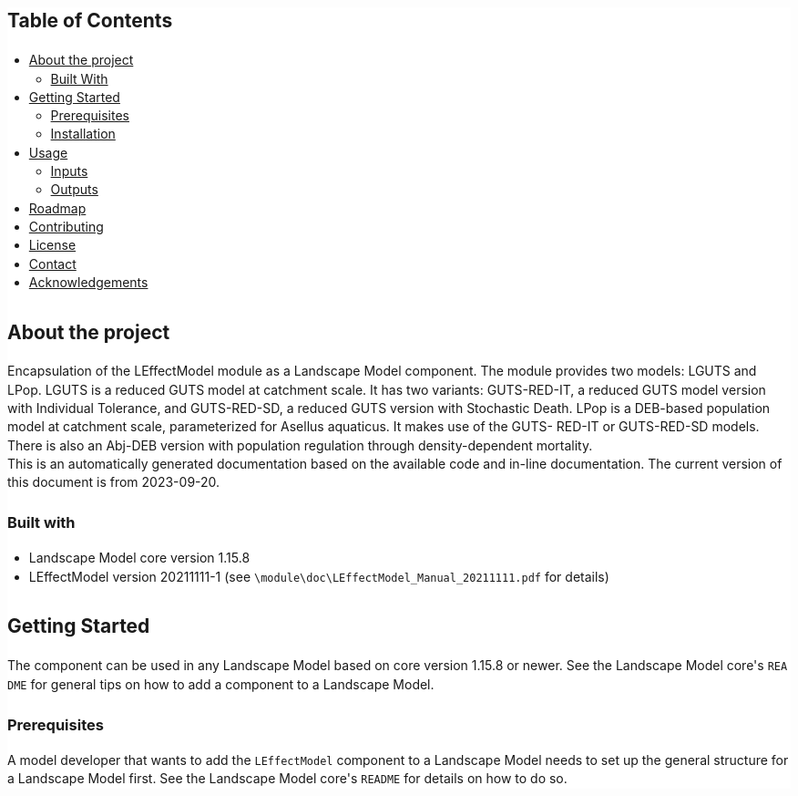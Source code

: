 ## Table of Contents

* [About the project](#about-the-project)
    * [Built With](#built-with)
* [Getting Started](#getting-started)
    * [Prerequisites](#prerequisites)
    * [Installation](#installation)
* [Usage](#usage)
    * [Inputs](#inputs)
    * [Outputs](#outputs)
* [Roadmap](#roadmap)
* [Contributing](#contributing)
* [License](#license)
* [Contact](#contact)
* [Acknowledgements](#acknowledgements)

## About the project

Encapsulation of the LEffectModel module as a Landscape Model component. The module provides two models: LGUTS and
LPop. LGUTS is a reduced GUTS model at catchment scale. It has two variants: GUTS-RED-IT, a reduced GUTS model
version with Individual Tolerance, and GUTS-RED-SD, a reduced GUTS version with Stochastic Death. LPop is a
DEB-based population model at catchment scale, parameterized for Asellus aquaticus. It makes use of the
GUTS- RED-IT or GUTS-RED-SD models. There is also an Abj-DEB version with population regulation through
density-dependent mortality.  
This is an automatically generated documentation based on the available code and in-line documentation. The current
version of this document is from 2023-09-20.

### Built with

* Landscape Model core version 1.15.8
* LEffectModel version 20211111-1 (see `\module\doc\LEffectModel_Manual_20211111.pdf` for details)

## Getting Started

The component can be used in any Landscape Model based on core version 1.15.8 or newer. See the Landscape
Model core's `README` for general tips on how to add a component to a Landscape Model.

### Prerequisites

A model developer that wants to add the `LEffectModel` component to a Landscape Model needs to set up the general
structure for a Landscape Model first. See the Landscape Model core's `README` for details on how to do so.
